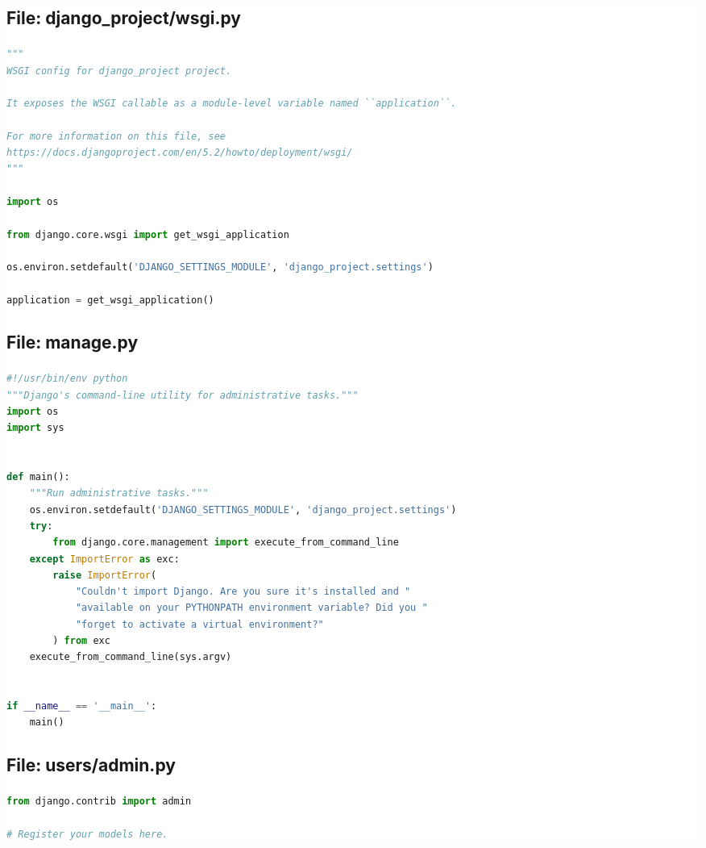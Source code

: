````python
````

## File: django_project/wsgi.py
````python
"""
WSGI config for django_project project.

It exposes the WSGI callable as a module-level variable named ``application``.

For more information on this file, see
https://docs.djangoproject.com/en/5.2/howto/deployment/wsgi/
"""

import os

from django.core.wsgi import get_wsgi_application

os.environ.setdefault('DJANGO_SETTINGS_MODULE', 'django_project.settings')

application = get_wsgi_application()
````

## File: manage.py
````python
#!/usr/bin/env python
"""Django's command-line utility for administrative tasks."""
import os
import sys


def main():
    """Run administrative tasks."""
    os.environ.setdefault('DJANGO_SETTINGS_MODULE', 'django_project.settings')
    try:
        from django.core.management import execute_from_command_line
    except ImportError as exc:
        raise ImportError(
            "Couldn't import Django. Are you sure it's installed and "
            "available on your PYTHONPATH environment variable? Did you "
            "forget to activate a virtual environment?"
        ) from exc
    execute_from_command_line(sys.argv)


if __name__ == '__main__':
    main()
````

## File: users/admin.py
````python
from django.contrib import admin

# Register your models here.
````
